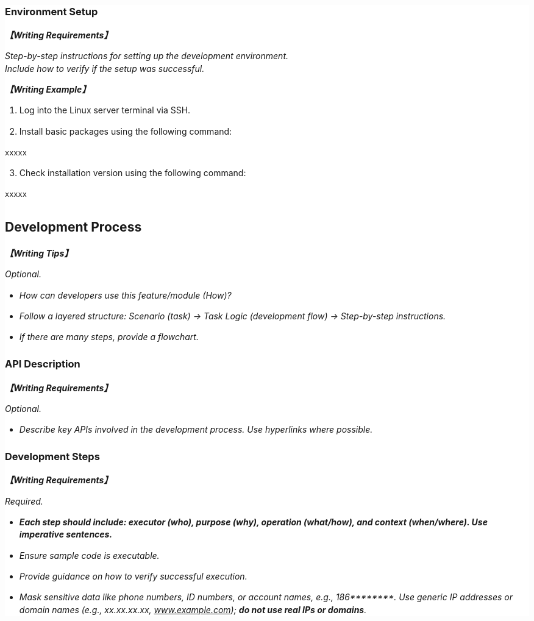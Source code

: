 ### Environment Setup

**_【Writing Requirements】_**

_Step-by-step instructions for setting up the development environment._  
_Include how to verify if the setup was successful._

_**【Writing Example】**_

1. Log into the Linux server terminal via SSH.

2. Install basic packages using the following command:

```bash
xxxxx
```

3. Check installation version using the following command:

```C
xxxxx
```

## Development Process

**_【Writing Tips】_**

_Optional._

- _How can developers use this feature/module (How)?_

- _Follow a layered structure: Scenario (task) → Task Logic (development flow) → Step-by-step instructions._

- _If there are many steps, provide a flowchart._

### API Description

**_【Writing Requirements】_**

_Optional._

- _Describe key APIs involved in the development process. Use hyperlinks where possible._

### Development Steps

**_【Writing Requirements】_**

_Required._

- _**Each step should include: executor (who), purpose (why), operation (what/how), and context (when/where). Use imperative sentences.**_

- _Ensure sample code is executable._

- _Provide guidance on how to verify successful execution._

- _Mask sensitive data like phone numbers, ID numbers, or account names, e.g., 186********. Use generic IP addresses or domain names (e.g., xx.xx.xx.xx, www.example.com); **do not use real IPs or domains**._
